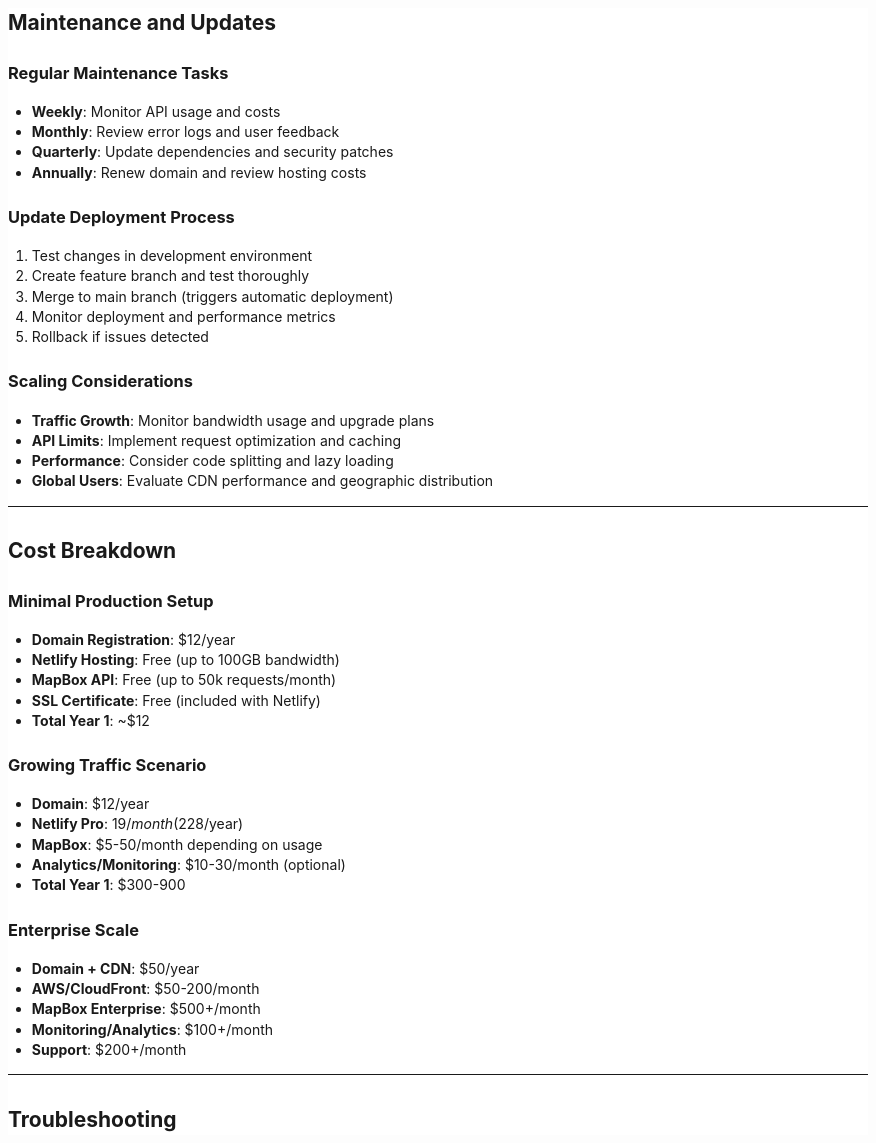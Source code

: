## Maintenance and Updates

### Regular Maintenance Tasks
- **Weekly**: Monitor API usage and costs
- **Monthly**: Review error logs and user feedback
- **Quarterly**: Update dependencies and security patches
- **Annually**: Renew domain and review hosting costs

### Update Deployment Process
1. Test changes in development environment
2. Create feature branch and test thoroughly
3. Merge to main branch (triggers automatic deployment)
4. Monitor deployment and performance metrics
5. Rollback if issues detected

### Scaling Considerations
- **Traffic Growth**: Monitor bandwidth usage and upgrade plans
- **API Limits**: Implement request optimization and caching
- **Performance**: Consider code splitting and lazy loading
- **Global Users**: Evaluate CDN performance and geographic distribution

---

## Cost Breakdown

### Minimal Production Setup
- **Domain Registration**: $12/year
- **Netlify Hosting**: Free (up to 100GB bandwidth)
- **MapBox API**: Free (up to 50k requests/month)
- **SSL Certificate**: Free (included with Netlify)
- **Total Year 1**: ~$12

### Growing Traffic Scenario
- **Domain**: $12/year
- **Netlify Pro**: $19/month ($228/year)
- **MapBox**: $5-50/month depending on usage
- **Analytics/Monitoring**: $10-30/month (optional)
- **Total Year 1**: $300-900

### Enterprise Scale
- **Domain + CDN**: $50/year
- **AWS/CloudFront**: $50-200/month
- **MapBox Enterprise**: $500+/month
- **Monitoring/Analytics**: $100+/month
- **Support**: $200+/month

---

## Troubleshooting
